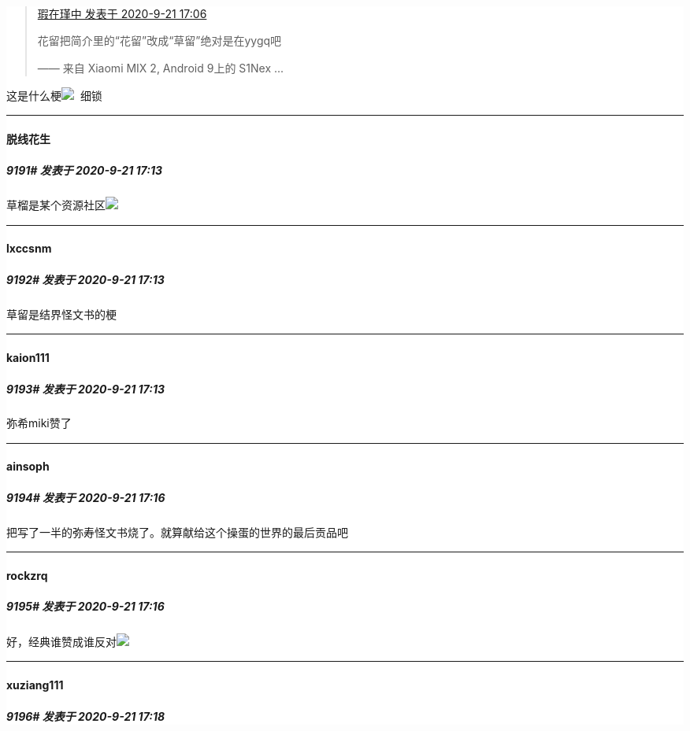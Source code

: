 
<blockquote><a href="httphttps://bbs.saraba1st.com/2b/forum.php?mod=redirect&amp;goto=findpost&amp;pid=48805859&amp;ptid=1956416" target="_blank">瑕在瑾中 发表于 2020-9-21 17:06</a>

花留把简介里的“花留”改成“草留”绝对是在yygq吧


—— 来自 Xiaomi MIX 2, Android 9上的 S1Nex ...</blockquote>
这是什么梗<img src="https://static.saraba1st.com/image/smiley/face2017/067.png" referrerpolicy="no-referrer">  细锁


-----

####  脱线花生  
##### 9191#       发表于 2020-9-21 17:13


草榴是某个资源社区<img src="https://static.saraba1st.com/image/smiley/face2017/067.png" referrerpolicy="no-referrer">


-----

####  lxccsnm  
##### 9192#       发表于 2020-9-21 17:13


草留是结界怪文书的梗


-----

####  kaion111  
##### 9193#       发表于 2020-9-21 17:13


弥希miki赞了


-----

####  ainsoph  
##### 9194#       发表于 2020-9-21 17:16


把写了一半的弥寿怪文书烧了。就算献给这个操蛋的世界的最后贡品吧


-----

####  rockzrq  
##### 9195#       发表于 2020-9-21 17:16


好，经典谁赞成谁反对<img src="https://static.saraba1st.com/image/smiley/face2017/067.png" referrerpolicy="no-referrer">


-----

####  xuziang111  
##### 9196#       发表于 2020-9-21 17:18
